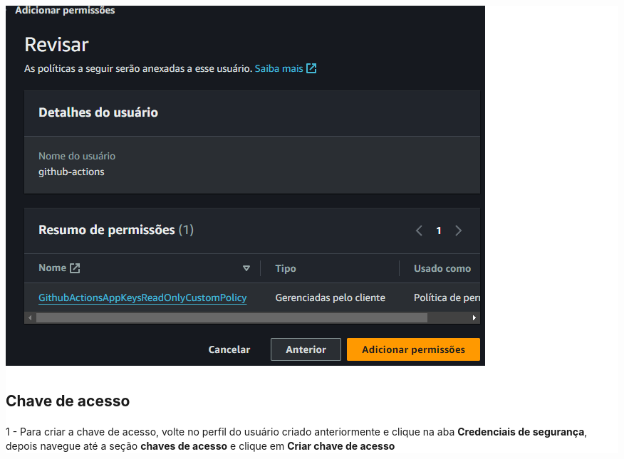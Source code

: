 ![revisando permissões do usuário](./../../images/2024/05/16/30.png)

## Chave de acesso

1 - Para criar a chave de acesso, volte no perfil do usuário criado anteriormente e clique na aba **Credenciais de segurança**, depois navegue até a seção **chaves de acesso**
e clique em **Criar chave de acesso**
